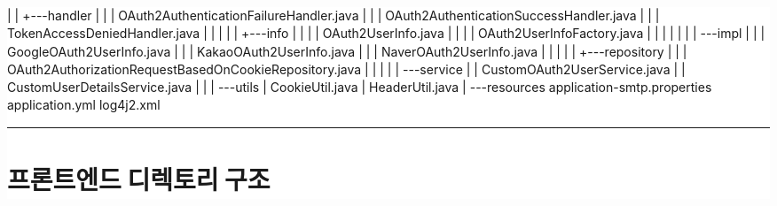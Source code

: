 |               |   +---handler
|               |   |       OAuth2AuthenticationFailureHandler.java
|               |   |       OAuth2AuthenticationSuccessHandler.java
|               |   |       TokenAccessDeniedHandler.java
|               |   |
|               |   +---info
|               |   |   |   OAuth2UserInfo.java
|               |   |   |   OAuth2UserInfoFactory.java
|               |   |   |
|               |   |   \---impl
|               |   |           GoogleOAuth2UserInfo.java
|               |   |           KakaoOAuth2UserInfo.java
|               |   |           NaverOAuth2UserInfo.java
|               |   |
|               |   +---repository
|               |   |       OAuth2AuthorizationRequestBasedOnCookieRepository.java
|               |   |
|               |   \---service
|               |           CustomOAuth2UserService.java
|               |           CustomUserDetailsService.java
|               |
|               \---utils
|                       CookieUtil.java
|                       HeaderUtil.java
|
\---resources
application-smtp.properties
application.yml
log4j2.xml

---

# 프론트엔드 디렉토리 구조

